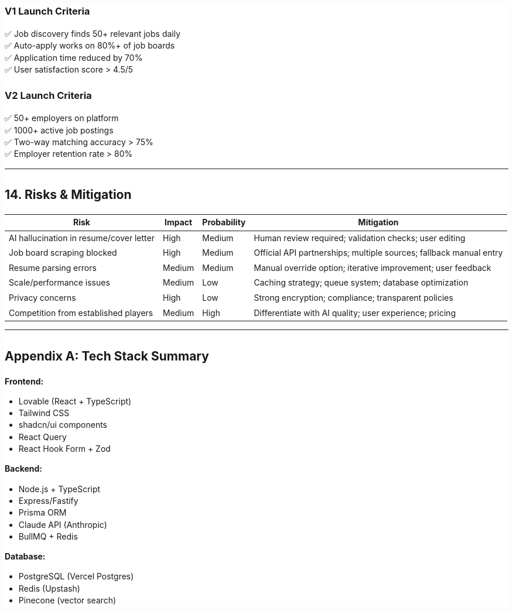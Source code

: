 ### V1 Launch Criteria
✅ Job discovery finds 50+ relevant jobs daily  
✅ Auto-apply works on 80%+ of job boards  
✅ Application time reduced by 70%  
✅ User satisfaction score > 4.5/5  

### V2 Launch Criteria
✅ 50+ employers on platform  
✅ 1000+ active job postings  
✅ Two-way matching accuracy > 75%  
✅ Employer retention rate > 80%  

---

## 14. Risks & Mitigation

| Risk | Impact | Probability | Mitigation |
|------|--------|-------------|------------|
| AI hallucination in resume/cover letter | High | Medium | Human review required; validation checks; user editing |
| Job board scraping blocked | High | Medium | Official API partnerships; multiple sources; fallback manual entry |
| Resume parsing errors | Medium | Medium | Manual override option; iterative improvement; user feedback |
| Scale/performance issues | Medium | Low | Caching strategy; queue system; database optimization |
| Privacy concerns | High | Low | Strong encryption; compliance; transparent policies |
| Competition from established players | Medium | High | Differentiate with AI quality; user experience; pricing |

---

## Appendix A: Tech Stack Summary

**Frontend:**
- Lovable (React + TypeScript)
- Tailwind CSS
- shadcn/ui components
- React Query
- React Hook Form + Zod

**Backend:**
- Node.js + TypeScript
- Express/Fastify
- Prisma ORM
- Claude API (Anthropic)
- BullMQ + Redis

**Database:**
- PostgreSQL (Vercel Postgres)
- Redis (Upstash)
- Pinecone (vector search)
